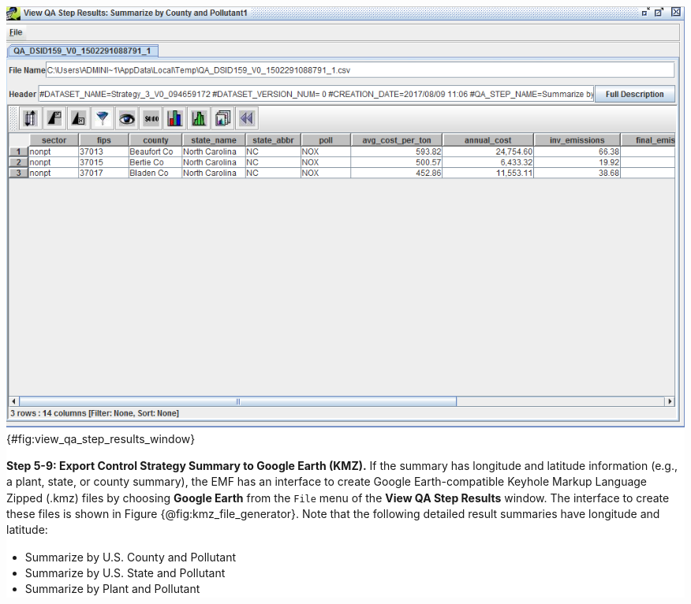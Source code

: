 ![View QA Step Results Window](images/View_QA_Step_Results_Window.png){#fig:view_qa_step_results_window}

**Step 5-9: Export Control Strategy Summary to Google Earth (KMZ).** If the summary has longitude and latitude information (e.g., a plant, state, or county summary), the EMF has an interface to create Google Earth-compatible Keyhole Markup Language Zipped (.kmz) files by choosing **Google Earth** from the `File` menu of the **View QA Step Results** window. The interface to create these files is shown in Figure {@fig:kmz_file_generator}. Note that the following detailed result summaries have longitude and latitude:

* Summarize by U.S. County and Pollutant
* Summarize by U.S. State and Pollutant
* Summarize by Plant and Pollutant

<a id=kmz_file_generator></a>
